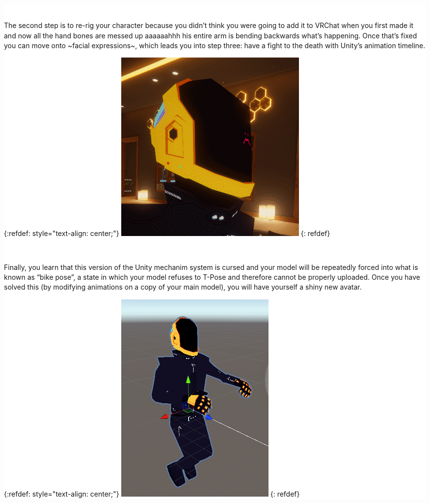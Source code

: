 <br>

The second step is to re-rig your character because you didn’t think you were going to add it to VRChat when you first made it and now all the hand bones are messed up aaaaaahhh his entire arm is bending backwards what’s happening. Once that’s fixed you can move onto ~facial expressions~, which leads you into step three: have a fight to the death with Unity’s animation timeline.

{:refdef: style="text-align: center;"}
![expressions](/assets/2021_misc/august_2021_expressions.gif)
{: refdef}

<br>

Finally, you learn that this version of the Unity mechanim system is cursed and your model will be repeatedly forced into what is known as “bike pose”, a state in which your model refuses to T-Pose and therefore cannot be properly uploaded. Once you have solved this (by modifying animations on a copy of your main model), you will have yourself a shiny new avatar.

{:refdef: style="text-align: center;"}
![bike pose](/assets/2021_misc/august_2021_bikePose.png)
{: refdef}
